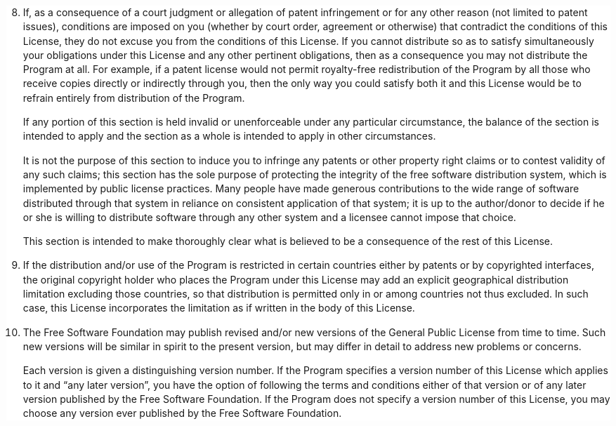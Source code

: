 8.  If, as a consequence of a court judgment or allegation of patent
    infringement or for any other reason (not limited to patent issues),
    conditions are imposed on you (whether by court order, agreement or
    otherwise) that contradict the conditions of this License, they do
    not excuse you from the conditions of this License. If you cannot
    distribute so as to satisfy simultaneously your obligations under
    this License and any other pertinent obligations, then as a
    consequence you may not distribute the Program at all. For example,
    if a patent license would not permit royalty-free redistribution of
    the Program by all those who receive copies directly or indirectly
    through you, then the only way you could satisfy both it and this
    License would be to refrain entirely from distribution of the
    Program.

    If any portion of this section is held invalid or unenforceable
    under any particular circumstance, the balance of the section is
    intended to apply and the section as a whole is intended to apply in
    other circumstances.

    It is not the purpose of this section to induce you to infringe any
    patents or other property right claims or to contest validity of any
    such claims; this section has the sole purpose of protecting the
    integrity of the free software distribution system, which is
    implemented by public license practices. Many people have made
    generous contributions to the wide range of software distributed
    through that system in reliance on consistent application of that
    system; it is up to the author/donor to decide if he or she is
    willing to distribute software through any other system and a
    licensee cannot impose that choice.

    This section is intended to make thoroughly clear what is believed
    to be a consequence of the rest of this License.

9.  If the distribution and/or use of the Program is restricted in
    certain countries either by patents or by copyrighted interfaces,
    the original copyright holder who places the Program under this
    License may add an explicit geographical distribution limitation
    excluding those countries, so that distribution is permitted only in
    or among countries not thus excluded. In such case, this License
    incorporates the limitation as if written in the body of this
    License.

10. The Free Software Foundation may publish revised and/or new versions
    of the General Public License from time to time. Such new versions
    will be similar in spirit to the present version, but may differ in
    detail to address new problems or concerns.

    Each version is given a distinguishing version number. If the
    Program specifies a version number of this License which applies to
    it and “any later version”, you have the option of following the
    terms and conditions either of that version or of any later version
    published by the Free Software Foundation. If the Program does not
    specify a version number of this License, you may choose any version
    ever published by the Free Software Foundation.
